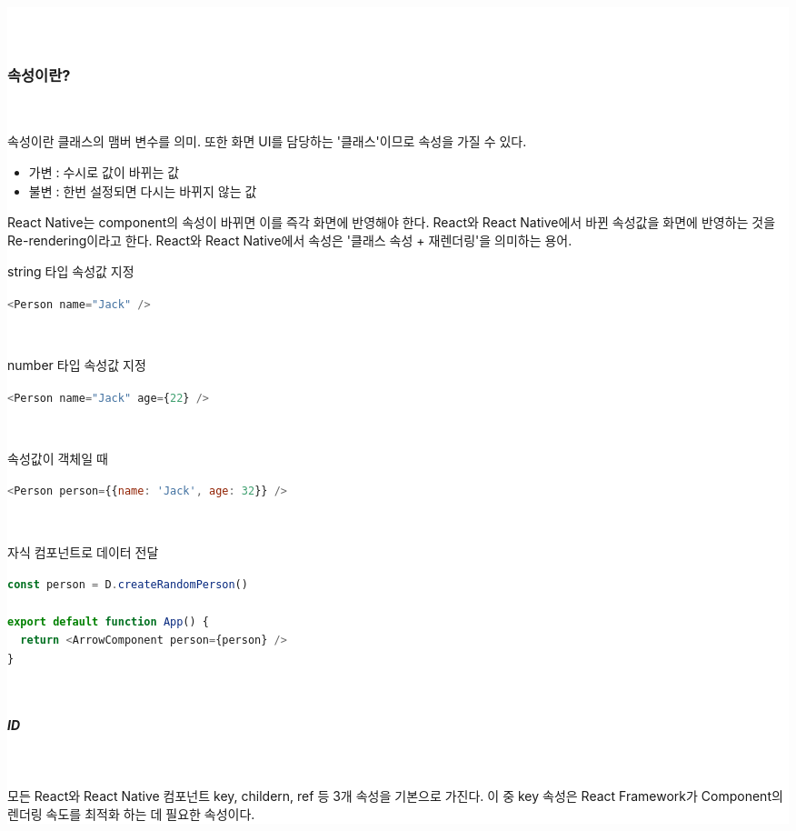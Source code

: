 <br><br>

### 속성이란?

<br>

속성이란 클래스의 맴버 변수를 의미.
또한 화면 UI를 담당하는 '클래스'이므로 속성을 가질 수 있다.
<br>

- 가변 : 수시로 값이 바뀌는 값
- 불변 : 한번 설정되면 다시는 바뀌지 않는 값
  <br>

React Native는 component의 속성이 바뀌면 이를 즉각 화면에 반영해야 한다.
React와 React Native에서 바뀐 속성값을 화면에 반영하는 것을 Re-rendering이라고 한다.
React와 React Native에서 속성은 '클래스 속성 + 재렌더링'을 의미하는 용어.
<br>

string 타입 속성값 지정

```javascript
<Person name="Jack" />
```

<br>

number 타입 속성값 지정

```javascript
<Person name="Jack" age={22} />
```

<br>

속성값이 객체일 때

```javascript
<Person person={{name: 'Jack', age: 32}} />
```

<br>

자식 컴포넌트로 데이터 전달

```javascript
const person = D.createRandomPerson()

export default function App() {
  return <ArrowComponent person={person} />
}
```

<br>

##### ID

<br>

모든 React와 React Native 컴포넌트 key, childern, ref 등 3개 속성을 기본으로 가진다.
이 중 key 속성은 React Framework가 Component의 렌더링 속도를 최적화 하는 데 필요한 속성이다.
